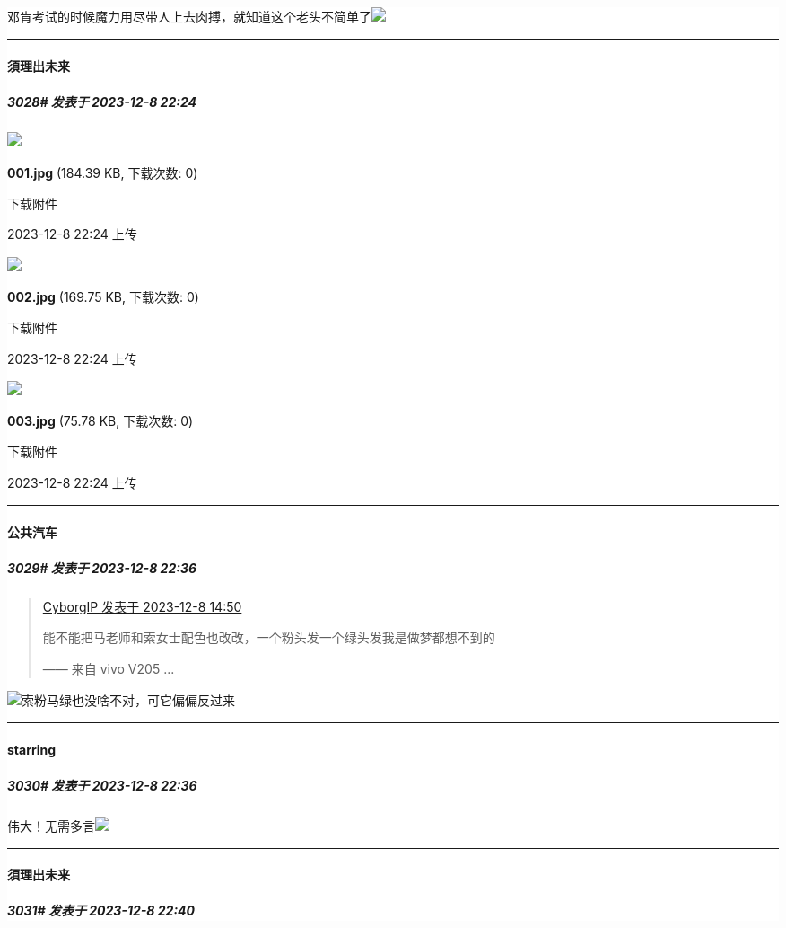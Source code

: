 邓肯考试的时候魔力用尽带人上去肉搏，就知道这个老头不简单了<img src="https://static.saraba1st.com/image/smiley/face2017/066.png" referrerpolicy="no-referrer">


*****

####  須理出未来  
##### 3028#       发表于 2023-12-8 22:24

<img src="https://img.saraba1st.com/forum/202312/08/222428yuknufriuoajkkko.jpg" referrerpolicy="no-referrer">

<strong>001.jpg</strong> (184.39 KB, 下载次数: 0)

下载附件

2023-12-8 22:24 上传

<img src="https://img.saraba1st.com/forum/202312/08/222428x2crnkbsxt1epxnb.jpg" referrerpolicy="no-referrer">

<strong>002.jpg</strong> (169.75 KB, 下载次数: 0)

下载附件

2023-12-8 22:24 上传

<img src="https://img.saraba1st.com/forum/202312/08/222428z3c3llbgc5p653db.jpg" referrerpolicy="no-referrer">

<strong>003.jpg</strong> (75.78 KB, 下载次数: 0)

下载附件

2023-12-8 22:24 上传


*****

####  公共汽车  
##### 3029#       发表于 2023-12-8 22:36

<blockquote><a href="httphttps://bbs.saraba1st.com/2b/forum.php?mod=redirect&amp;goto=findpost&amp;pid=63263251&amp;ptid=1992973" target="_blank">CyborgIP 发表于 2023-12-8 14:50</a>

能不能把马老师和索女士配色也改改，一个粉头发一个绿头发我是做梦都想不到的

—— 来自 vivo V205 ...</blockquote>
<img src="https://static.saraba1st.com/image/smiley/face2017/068.png" referrerpolicy="no-referrer">索粉马绿也没啥不对，可它偏偏反过来

*****

####  starring  
##### 3030#       发表于 2023-12-8 22:36

伟大！无需多言<img src="https://static.saraba1st.com/image/smiley/face2017/139.png" referrerpolicy="no-referrer">


*****

####  須理出未来  
##### 3031#       发表于 2023-12-8 22:40
